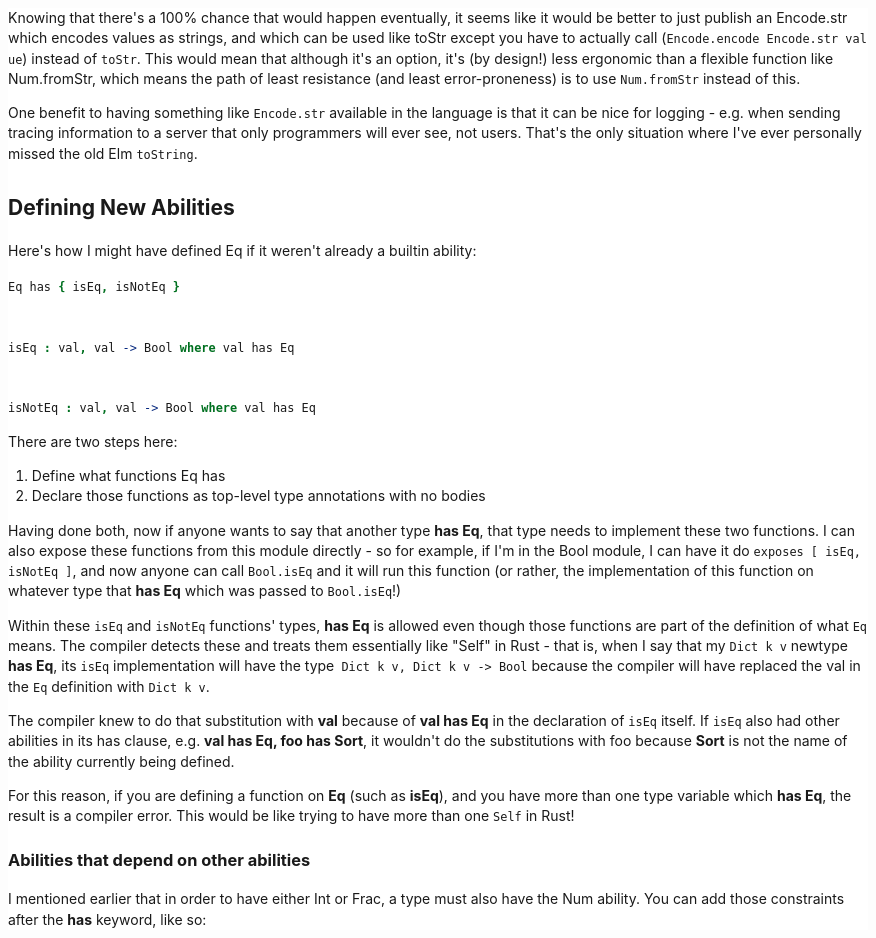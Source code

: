 Knowing that there's a 100% chance that would happen eventually, it seems like it would be better to just publish an Encode.str which encodes values as strings, and which can be used like toStr except you have to actually call (`Encode.encode Encode.str value`) instead of `toStr`. This would mean that although it's an option, it's (by design!) less ergonomic than a flexible function like Num.fromStr, which means the path of least resistance (and least error-proneness) is to use `Num.fromStr` instead of this.

One benefit to having something like `Encode.str` available in the language is that it can be nice for logging - e.g. when sending tracing information to a server that only programmers will ever see, not users. That's the only situation where I've ever personally missed the old Elm `toString`.

## Defining New Abilities

Here's how I might have defined Eq if it weren't already a builtin ability:

```coffee
Eq has { isEq, isNotEq }


isEq : val, val -> Bool where val has Eq


isNotEq : val, val -> Bool where val has Eq
```

There are two steps here:

1. Define what functions Eq has
2. Declare those functions as top-level type annotations with no bodies

Having done both, now if anyone wants to say that another type **has Eq**, that type needs to implement these two functions. I can also expose these functions from this module directly - so for example, if I'm in the Bool module, I can have it do `exposes [ isEq, isNotEq ]`, and now anyone can call `Bool.isEq` and it will run this function (or rather, the implementation of this function on whatever type that **has Eq** which was passed to `Bool.isEq`!)

Within these `isEq` and `isNotEq` functions' types, **has Eq** is allowed even though those functions are part of the definition of what `Eq` means. The compiler detects these and treats them essentially like "Self" in Rust - that is, when I say that my `Dict k v` newtype **has Eq**, its `isEq` implementation will have the type` Dict k v, Dict k v -> Bool` because the compiler will have replaced the val in the `Eq` definition with `Dict k v`.

The compiler knew to do that substitution with **val** because of **val has Eq** in the declaration of `isEq` itself. If `isEq` also had other abilities in its has clause, e.g. **val has Eq, foo has Sort**, it wouldn't do the substitutions with foo because **Sort** is not the name of the ability currently being defined.

For this reason, if you are defining a function on **Eq** (such as **isEq**), and you have more than one type variable which **has Eq**, the result is a compiler error. This would be like trying to have more than one `Self` in Rust!

### Abilities that depend on other abilities

I mentioned earlier that in order to have either Int or Frac, a type must also have the Num ability. You can add those constraints after the **has** keyword, like so:
